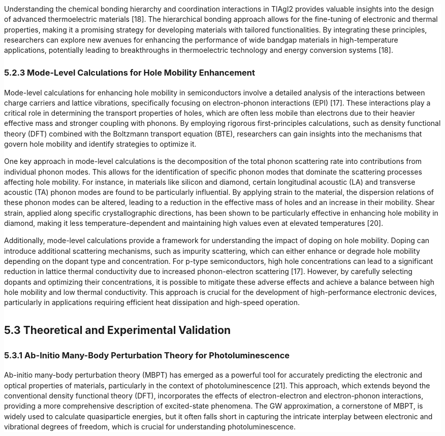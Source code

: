 Understanding the chemical bonding hierarchy and coordination interactions in TlAgI2 provides valuable insights into the design of advanced thermoelectric materials [18]. The hierarchical bonding approach allows for the fine-tuning of electronic and thermal properties, making it a promising strategy for developing materials with tailored functionalities. By integrating these principles, researchers can explore new avenues for enhancing the performance of wide bandgap materials in high-temperature applications, potentially leading to breakthroughs in thermoelectric technology and energy conversion systems [18].

### 5.2.3 Mode-Level Calculations for Hole Mobility Enhancement
Mode-level calculations for enhancing hole mobility in semiconductors involve a detailed analysis of the interactions between charge carriers and lattice vibrations, specifically focusing on electron-phonon interactions (EPI) [17]. These interactions play a critical role in determining the transport properties of holes, which are often less mobile than electrons due to their heavier effective mass and stronger coupling with phonons. By employing rigorous first-principles calculations, such as density functional theory (DFT) combined with the Boltzmann transport equation (BTE), researchers can gain insights into the mechanisms that govern hole mobility and identify strategies to optimize it.

One key approach in mode-level calculations is the decomposition of the total phonon scattering rate into contributions from individual phonon modes. This allows for the identification of specific phonon modes that dominate the scattering processes affecting hole mobility. For instance, in materials like silicon and diamond, certain longitudinal acoustic (LA) and transverse acoustic (TA) phonon modes are found to be particularly influential. By applying strain to the material, the dispersion relations of these phonon modes can be altered, leading to a reduction in the effective mass of holes and an increase in their mobility. Shear strain, applied along specific crystallographic directions, has been shown to be particularly effective in enhancing hole mobility in diamond, making it less temperature-dependent and maintaining high values even at elevated temperatures [20].

Additionally, mode-level calculations provide a framework for understanding the impact of doping on hole mobility. Doping can introduce additional scattering mechanisms, such as impurity scattering, which can either enhance or degrade hole mobility depending on the dopant type and concentration. For p-type semiconductors, high hole concentrations can lead to a significant reduction in lattice thermal conductivity due to increased phonon-electron scattering [17]. However, by carefully selecting dopants and optimizing their concentrations, it is possible to mitigate these adverse effects and achieve a balance between high hole mobility and low thermal conductivity. This approach is crucial for the development of high-performance electronic devices, particularly in applications requiring efficient heat dissipation and high-speed operation.

## 5.3 Theoretical and Experimental Validation

### 5.3.1 Ab-Initio Many-Body Perturbation Theory for Photoluminescence
Ab-initio many-body perturbation theory (MBPT) has emerged as a powerful tool for accurately predicting the electronic and optical properties of materials, particularly in the context of photoluminescence [21]. This approach, which extends beyond the conventional density functional theory (DFT), incorporates the effects of electron-electron and electron-phonon interactions, providing a more comprehensive description of excited-state phenomena. The GW approximation, a cornerstone of MBPT, is widely used to calculate quasiparticle energies, but it often falls short in capturing the intricate interplay between electronic and vibrational degrees of freedom, which is crucial for understanding photoluminescence.
